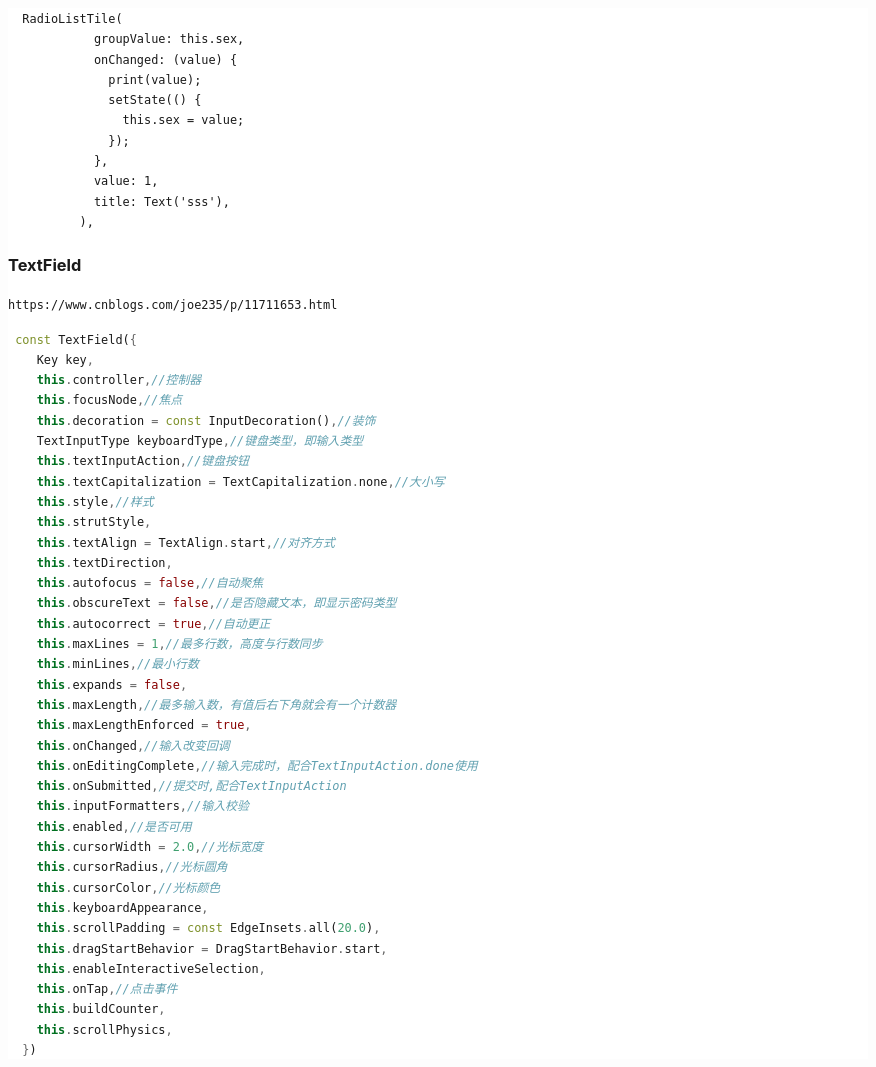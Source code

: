```
  RadioListTile(
            groupValue: this.sex,
            onChanged: (value) {
              print(value);
              setState(() {
                this.sex = value;
              });
            },
            value: 1,
            title: Text('sss'),
          ),
```

### TextField

```
https://www.cnblogs.com/joe235/p/11711653.html
```

```dart
 const TextField({
    Key key,
    this.controller,//控制器
    this.focusNode,//焦点
    this.decoration = const InputDecoration(),//装饰
    TextInputType keyboardType,//键盘类型，即输入类型
    this.textInputAction,//键盘按钮
    this.textCapitalization = TextCapitalization.none,//大小写
    this.style,//样式
    this.strutStyle,
    this.textAlign = TextAlign.start,//对齐方式
    this.textDirection,
    this.autofocus = false,//自动聚焦
    this.obscureText = false,//是否隐藏文本，即显示密码类型
    this.autocorrect = true,//自动更正
    this.maxLines = 1,//最多行数，高度与行数同步
    this.minLines,//最小行数
    this.expands = false,
    this.maxLength,//最多输入数，有值后右下角就会有一个计数器
    this.maxLengthEnforced = true,
    this.onChanged,//输入改变回调
    this.onEditingComplete,//输入完成时，配合TextInputAction.done使用
    this.onSubmitted,//提交时,配合TextInputAction
    this.inputFormatters,//输入校验
    this.enabled,//是否可用
    this.cursorWidth = 2.0,//光标宽度
    this.cursorRadius,//光标圆角
    this.cursorColor,//光标颜色
    this.keyboardAppearance,
    this.scrollPadding = const EdgeInsets.all(20.0),
    this.dragStartBehavior = DragStartBehavior.start,
    this.enableInteractiveSelection,
    this.onTap,//点击事件
    this.buildCounter,
    this.scrollPhysics,
  }) 
```
